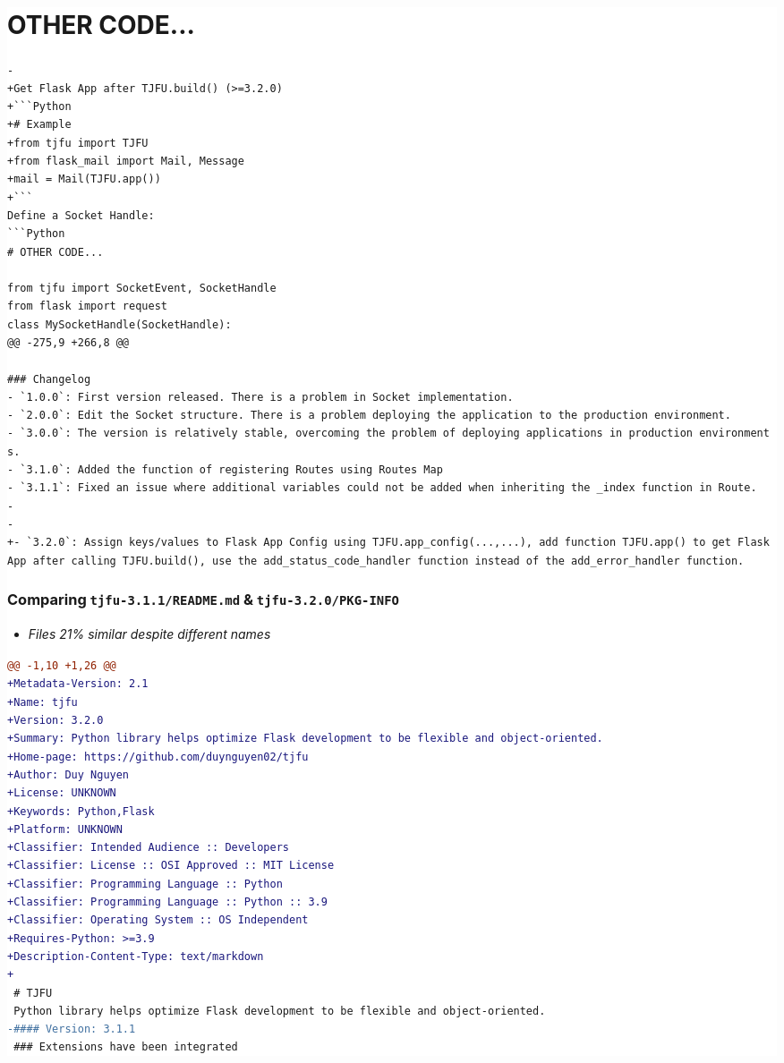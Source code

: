  # OTHER CODE...
 ```
-
+Get Flask App after TJFU.build() (>=3.2.0)
+```Python
+# Example
+from tjfu import TJFU
+from flask_mail import Mail, Message
+mail = Mail(TJFU.app())
+```
 Define a Socket Handle:
 ```Python
 # OTHER CODE...
 
 from tjfu import SocketEvent, SocketHandle
 from flask import request
 class MySocketHandle(SocketHandle):
@@ -275,9 +266,8 @@
 
 ### Changelog
 - `1.0.0`: First version released. There is a problem in Socket implementation.
 - `2.0.0`: Edit the Socket structure. There is a problem deploying the application to the production environment.
 - `3.0.0`: The version is relatively stable, overcoming the problem of deploying applications in production environments.
 - `3.1.0`: Added the function of registering Routes using Routes Map
 - `3.1.1`: Fixed an issue where additional variables could not be added when inheriting the _index function in Route.
-
-
+- `3.2.0`: Assign keys/values to Flask App Config using TJFU.app_config(...,...), add function TJFU.app() to get Flask App after calling TJFU.build(), use the add_status_code_handler function instead of the add_error_handler function.
```

### Comparing `tjfu-3.1.1/README.md` & `tjfu-3.2.0/PKG-INFO`

 * *Files 21% similar despite different names*

```diff
@@ -1,10 +1,26 @@
+Metadata-Version: 2.1
+Name: tjfu
+Version: 3.2.0
+Summary: Python library helps optimize Flask development to be flexible and object-oriented.
+Home-page: https://github.com/duynguyen02/tjfu
+Author: Duy Nguyen
+License: UNKNOWN
+Keywords: Python,Flask
+Platform: UNKNOWN
+Classifier: Intended Audience :: Developers
+Classifier: License :: OSI Approved :: MIT License
+Classifier: Programming Language :: Python
+Classifier: Programming Language :: Python :: 3.9
+Classifier: Operating System :: OS Independent
+Requires-Python: >=3.9
+Description-Content-Type: text/markdown
+
 # TJFU
 Python library helps optimize Flask development to be flexible and object-oriented.
-#### Version: 3.1.1
 ### Extensions have been integrated
```